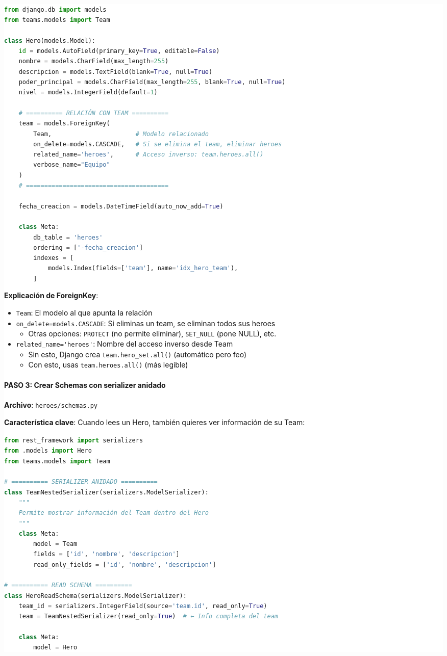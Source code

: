 ```python
from django.db import models
from teams.models import Team

class Hero(models.Model):
    id = models.AutoField(primary_key=True, editable=False)
    nombre = models.CharField(max_length=255)
    descripcion = models.TextField(blank=True, null=True)
    poder_principal = models.CharField(max_length=255, blank=True, null=True)
    nivel = models.IntegerField(default=1)

    # ========== RELACIÓN CON TEAM ==========
    team = models.ForeignKey(
        Team,                       # Modelo relacionado
        on_delete=models.CASCADE,   # Si se elimina el team, eliminar heroes
        related_name='heroes',      # Acceso inverso: team.heroes.all()
        verbose_name="Equipo"
    )
    # =======================================

    fecha_creacion = models.DateTimeField(auto_now_add=True)

    class Meta:
        db_table = 'heroes'
        ordering = ['-fecha_creacion']
        indexes = [
            models.Index(fields=['team'], name='idx_hero_team'),
        ]
```

**Explicación de ForeignKey**:
- `Team`: El modelo al que apunta la relación
- `on_delete=models.CASCADE`: Si eliminas un team, se eliminan todos sus heroes
  - Otras opciones: `PROTECT` (no permite eliminar), `SET_NULL` (pone NULL), etc.
- `related_name='heroes'`: Nombre del acceso inverso desde Team
  - Sin esto, Django crea `team.hero_set.all()` (automático pero feo)
  - Con esto, usas `team.heroes.all()` (más legible)

#### PASO 3: Crear Schemas con serializer anidado

**Archivo**: `heroes/schemas.py`

**Característica clave**: Cuando lees un Hero, también quieres ver información de su Team:

```python
from rest_framework import serializers
from .models import Hero
from teams.models import Team

# ========== SERIALIZER ANIDADO ==========
class TeamNestedSerializer(serializers.ModelSerializer):
    """
    Permite mostrar información del Team dentro del Hero
    """
    class Meta:
        model = Team
        fields = ['id', 'nombre', 'descripcion']
        read_only_fields = ['id', 'nombre', 'descripcion']

# ========== READ SCHEMA ==========
class HeroReadSchema(serializers.ModelSerializer):
    team_id = serializers.IntegerField(source='team.id', read_only=True)
    team = TeamNestedSerializer(read_only=True)  # ← Info completa del team

    class Meta:
        model = Hero
```